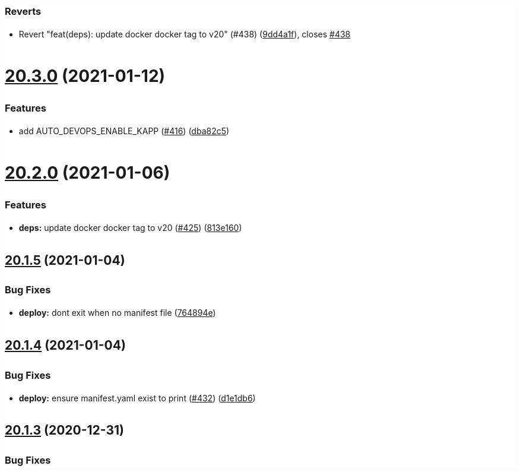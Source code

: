 
### Reverts

* Revert "feat(deps): update docker docker tag to v20" (#438) ([9dd4a1f](https://github.com/SocialGouv/gitlab-ci-yml/commit/9dd4a1ff9aaa93e9ea6b2c50f534631dea7558c9)), closes [#438](https://github.com/SocialGouv/gitlab-ci-yml/issues/438)

# [20.3.0](https://github.com/SocialGouv/gitlab-ci-yml/compare/v20.2.0...v20.3.0) (2021-01-12)


### Features

* add AUTO_DEVOPS_ENABLE_KAPP ([#416](https://github.com/SocialGouv/gitlab-ci-yml/issues/416)) ([dba82c5](https://github.com/SocialGouv/gitlab-ci-yml/commit/dba82c58d8c52873bb07445702e7b79b1e90fd4f))

# [20.2.0](https://github.com/SocialGouv/gitlab-ci-yml/compare/v20.1.5...v20.2.0) (2021-01-06)


### Features

* **deps:** update docker docker tag to v20 ([#425](https://github.com/SocialGouv/gitlab-ci-yml/issues/425)) ([813e160](https://github.com/SocialGouv/gitlab-ci-yml/commit/813e160db39e1ed153ebcf6e3e59e1dc79fd7bfa))

## [20.1.5](https://github.com/SocialGouv/gitlab-ci-yml/compare/v20.1.4...v20.1.5) (2021-01-04)


### Bug Fixes

* **deploy:** dont exit when no manifest file ([764894e](https://github.com/SocialGouv/gitlab-ci-yml/commit/764894ef61e1130d0ef56ec0cb76540c6558d939))

## [20.1.4](https://github.com/SocialGouv/gitlab-ci-yml/compare/v20.1.3...v20.1.4) (2021-01-04)


### Bug Fixes

* **deploy:** ensure manifest.yaml exist to print ([#432](https://github.com/SocialGouv/gitlab-ci-yml/issues/432)) ([d1e1db6](https://github.com/SocialGouv/gitlab-ci-yml/commit/d1e1db6428baf7b80bcc784260179814ae7187c8))

## [20.1.3](https://github.com/SocialGouv/gitlab-ci-yml/compare/v20.1.2...v20.1.3) (2020-12-31)


### Bug Fixes
